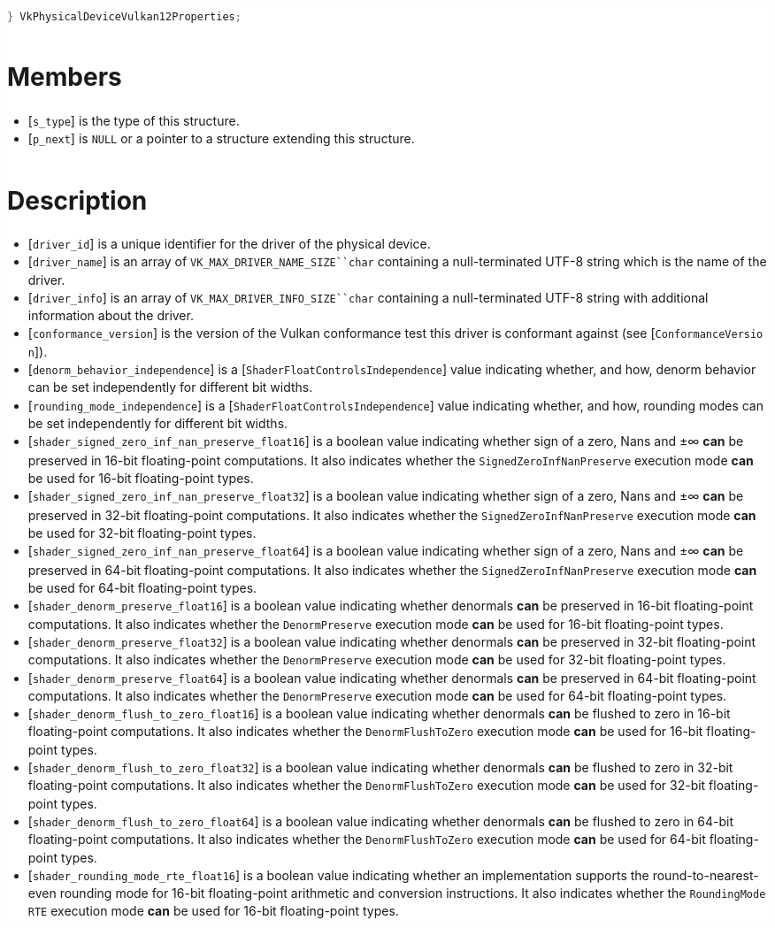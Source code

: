 ```c
} VkPhysicalDeviceVulkan12Properties;
```

# Members
- [`s_type`] is the type of this structure.
- [`p_next`] is `NULL` or a pointer to a structure extending this structure.

# Description
- [`driver_id`] is a unique identifier for the driver of the physical device.
- [`driver_name`] is an array of `VK_MAX_DRIVER_NAME_SIZE``char` containing a null-terminated UTF-8 string which is the name of the driver.
- [`driver_info`] is an array of `VK_MAX_DRIVER_INFO_SIZE``char` containing a null-terminated UTF-8 string with additional information about the driver.
- [`conformance_version`] is the version of the Vulkan conformance test this driver is conformant against (see [`ConformanceVersion`]).
- [`denorm_behavior_independence`] is a [`ShaderFloatControlsIndependence`] value indicating whether, and how, denorm behavior can be set independently for different bit widths.
- [`rounding_mode_independence`] is a [`ShaderFloatControlsIndependence`] value indicating whether, and how, rounding modes can be set independently for different bit widths.
- [`shader_signed_zero_inf_nan_preserve_float16`] is a boolean value indicating whether sign of a zero, Nans and <span class="katex"><span class="katex-html" aria-hidden="true"><span class="base"><span class="strut" style="height:0.66666em;vertical-align:-0.08333em;"></span><span class="mord">±</span><span class="mord">∞</span></span></span></span> **can**  be preserved in 16-bit floating-point computations. It also indicates whether the `SignedZeroInfNanPreserve` execution mode  **can**  be used for 16-bit floating-point types.
- [`shader_signed_zero_inf_nan_preserve_float32`] is a boolean value indicating whether sign of a zero, Nans and <span class="katex"><span class="katex-html" aria-hidden="true"><span class="base"><span class="strut" style="height:0.66666em;vertical-align:-0.08333em;"></span><span class="mord">±</span><span class="mord">∞</span></span></span></span> **can**  be preserved in 32-bit floating-point computations. It also indicates whether the `SignedZeroInfNanPreserve` execution mode  **can**  be used for 32-bit floating-point types.
- [`shader_signed_zero_inf_nan_preserve_float64`] is a boolean value indicating whether sign of a zero, Nans and <span class="katex"><span class="katex-html" aria-hidden="true"><span class="base"><span style="height:0.66666em;vertical-align:-0.08333em;" class="strut"></span><span class="mord">±</span><span class="mord">∞</span></span></span></span> **can**  be preserved in 64-bit floating-point computations. It also indicates whether the `SignedZeroInfNanPreserve` execution mode  **can**  be used for 64-bit floating-point types.
- [`shader_denorm_preserve_float16`] is a boolean value indicating whether denormals  **can**  be preserved in 16-bit floating-point computations. It also indicates whether the `DenormPreserve` execution mode  **can**  be used for 16-bit floating-point types.
- [`shader_denorm_preserve_float32`] is a boolean value indicating whether denormals  **can**  be preserved in 32-bit floating-point computations. It also indicates whether the `DenormPreserve` execution mode  **can**  be used for 32-bit floating-point types.
- [`shader_denorm_preserve_float64`] is a boolean value indicating whether denormals  **can**  be preserved in 64-bit floating-point computations. It also indicates whether the `DenormPreserve` execution mode  **can**  be used for 64-bit floating-point types.
- [`shader_denorm_flush_to_zero_float16`] is a boolean value indicating whether denormals  **can**  be flushed to zero in 16-bit floating-point computations. It also indicates whether the `DenormFlushToZero` execution mode  **can**  be used for 16-bit floating-point types.
- [`shader_denorm_flush_to_zero_float32`] is a boolean value indicating whether denormals  **can**  be flushed to zero in 32-bit floating-point computations. It also indicates whether the `DenormFlushToZero` execution mode  **can**  be used for 32-bit floating-point types.
- [`shader_denorm_flush_to_zero_float64`] is a boolean value indicating whether denormals  **can**  be flushed to zero in 64-bit floating-point computations. It also indicates whether the `DenormFlushToZero` execution mode  **can**  be used for 64-bit floating-point types.
- [`shader_rounding_mode_rte_float16`] is a boolean value indicating whether an implementation supports the round-to-nearest-even rounding mode for 16-bit floating-point arithmetic and conversion instructions. It also indicates whether the `RoundingModeRTE` execution mode  **can**  be used for 16-bit floating-point types.